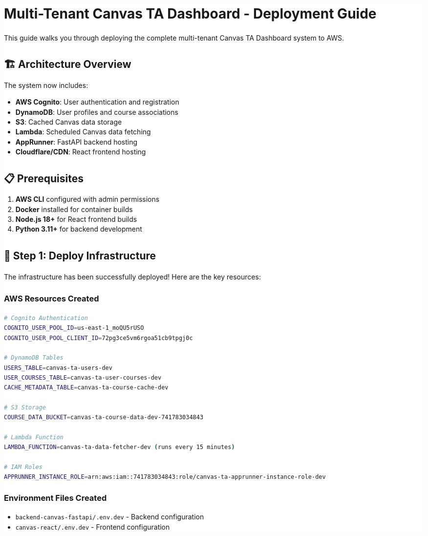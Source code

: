 # Multi-Tenant Canvas TA Dashboard - Deployment Guide

This guide walks you through deploying the complete multi-tenant Canvas TA Dashboard system to AWS.

## 🏗️ Architecture Overview

The system now includes:
- **AWS Cognito**: User authentication and registration
- **DynamoDB**: User profiles and course associations
- **S3**: Cached Canvas data storage
- **Lambda**: Scheduled Canvas data fetching
- **AppRunner**: FastAPI backend hosting
- **Cloudflare/CDN**: React frontend hosting

## 📋 Prerequisites

1. **AWS CLI** configured with admin permissions
2. **Docker** installed for container builds
3. **Node.js 18+** for React frontend builds
4. **Python 3.11+** for backend development

## 🚀 Step 1: Deploy Infrastructure

The infrastructure has been successfully deployed! Here are the key resources:

### AWS Resources Created
```bash
# Cognito Authentication
COGNITO_USER_POOL_ID=us-east-1_moQU5rUSO
COGNITO_USER_POOL_CLIENT_ID=72pg3ce5vm6rgoa51cb9tpgj0c

# DynamoDB Tables
USERS_TABLE=canvas-ta-users-dev
USER_COURSES_TABLE=canvas-ta-user-courses-dev
CACHE_METADATA_TABLE=canvas-ta-course-cache-dev

# S3 Storage
COURSE_DATA_BUCKET=canvas-ta-course-data-dev-741783034843

# Lambda Function
LAMBDA_FUNCTION=canvas-ta-data-fetcher-dev (runs every 15 minutes)

# IAM Roles
APPRUNNER_INSTANCE_ROLE=arn:aws:iam::741783034843:role/canvas-ta-apprunner-instance-role-dev
```

### Environment Files Created
- `backend-canvas-fastapi/.env.dev` - Backend configuration
- `canvas-react/.env.dev` - Frontend configuration
